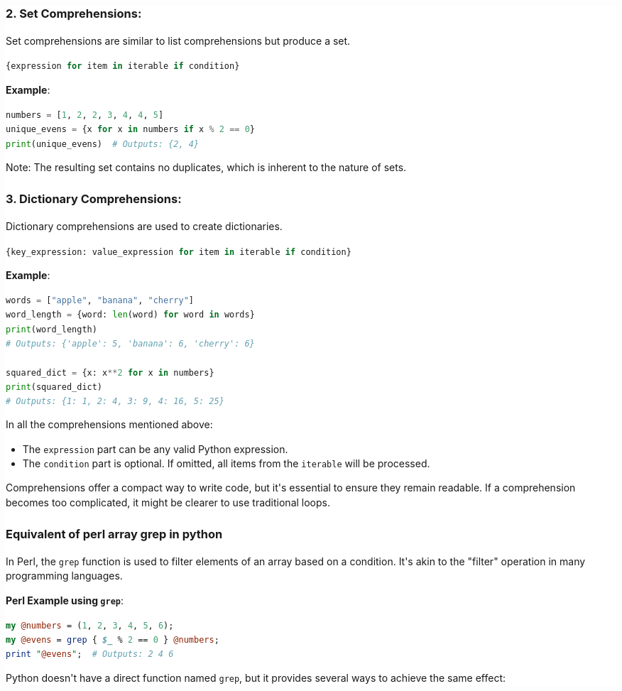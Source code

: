 ### 2. Set Comprehensions:

Set comprehensions are similar to list comprehensions but produce a set.

```python
{expression for item in iterable if condition}
```

**Example**:
```python
numbers = [1, 2, 2, 3, 4, 4, 5]
unique_evens = {x for x in numbers if x % 2 == 0}
print(unique_evens)  # Outputs: {2, 4}
```

Note: The resulting set contains no duplicates, which is inherent to the nature of sets.

### 3. Dictionary Comprehensions:

Dictionary comprehensions are used to create dictionaries.

```python
{key_expression: value_expression for item in iterable if condition}
```

**Example**:
```python
words = ["apple", "banana", "cherry"]
word_length = {word: len(word) for word in words}
print(word_length)  
# Outputs: {'apple': 5, 'banana': 6, 'cherry': 6}

squared_dict = {x: x**2 for x in numbers}
print(squared_dict)  
# Outputs: {1: 1, 2: 4, 3: 9, 4: 16, 5: 25}
```

In all the comprehensions mentioned above:
- The `expression` part can be any valid Python expression.
- The `condition` part is optional. If omitted, all items from the `iterable` will be processed.

Comprehensions offer a compact way to write code, but it's essential to ensure they remain readable. If a comprehension becomes too complicated, it might be clearer to use traditional loops.

### Equivalent of perl array grep in python

In Perl, the `grep` function is used to filter elements of an array based on a condition. It's akin to the "filter" operation in many programming languages.

**Perl Example using `grep`**:
```perl
my @numbers = (1, 2, 3, 4, 5, 6);
my @evens = grep { $_ % 2 == 0 } @numbers;
print "@evens";  # Outputs: 2 4 6
```

Python doesn't have a direct function named `grep`, but it provides several ways to achieve the same effect:
